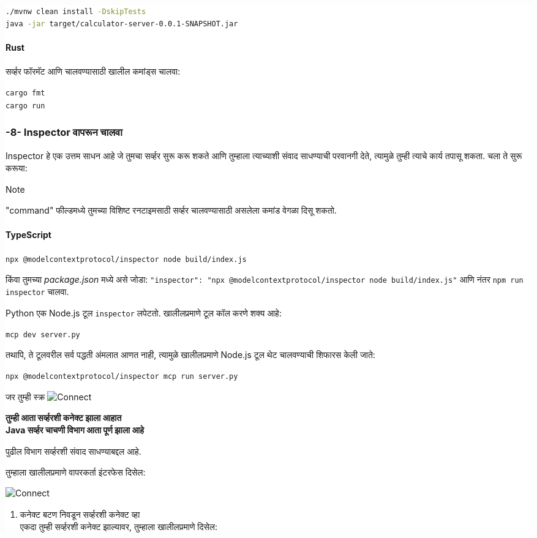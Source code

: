 ```bash
./mvnw clean install -DskipTests
java -jar target/calculator-server-0.0.1-SNAPSHOT.jar
```

#### Rust

सर्व्हर फॉरमॅट आणि चालवण्यासाठी खालील कमांड्स चालवा:

```sh
cargo fmt
cargo run
```

### -8- Inspector वापरून चालवा

Inspector हे एक उत्तम साधन आहे जे तुमचा सर्व्हर सुरू करू शकते आणि तुम्हाला त्याच्याशी संवाद साधण्याची परवानगी देते, त्यामुळे तुम्ही त्याचे कार्य तपासू शकता. चला ते सुरू करूया:

> [!NOTE]
> "command" फील्डमध्ये तुमच्या विशिष्ट रनटाइमसाठी सर्व्हर चालवण्यासाठी असलेला कमांड वेगळा दिसू शकतो.

#### TypeScript

```sh
npx @modelcontextprotocol/inspector node build/index.js
```

किंवा तुमच्या *package.json* मध्ये असे जोडा: `"inspector": "npx @modelcontextprotocol/inspector node build/index.js"` आणि नंतर `npm run inspector` चालवा.

Python एक Node.js टूल `inspector` लपेटतो. खालीलप्रमाणे टूल कॉल करणे शक्य आहे:

```sh
mcp dev server.py
```

तथापि, ते टूलवरील सर्व पद्धती अंमलात आणत नाही, त्यामुळे खालीलप्रमाणे Node.js टूल थेट चालवण्याची शिफारस केली जाते:

```sh
npx @modelcontextprotocol/inspector mcp run server.py
```

जर तुम्ही स्क्र
![Connect](../../../../translated_images/tool.163d33e3ee307e209ef146d8f85060d2f7e83e9f59b3b1699a77204ae0454ad2.mr.png)

**तुम्ही आता सर्व्हरशी कनेक्ट झाला आहात**  
**Java सर्व्हर चाचणी विभाग आता पूर्ण झाला आहे**

पुढील विभाग सर्व्हरशी संवाद साधण्याबद्दल आहे.

तुम्हाला खालीलप्रमाणे वापरकर्ता इंटरफेस दिसेल:

![Connect](../../../../translated_images/connect.141db0b2bd05f096fb1dd91273771fd8b2469d6507656c3b0c9df4b3c5473929.mr.png)

1. कनेक्ट बटण निवडून सर्व्हरशी कनेक्ट व्हा  
   एकदा तुम्ही सर्व्हरशी कनेक्ट झाल्यावर, तुम्हाला खालीलप्रमाणे दिसेल:
